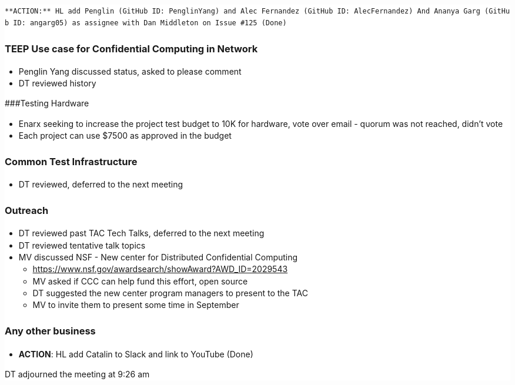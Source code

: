	**ACTION:** HL add Penglin (GitHub ID: PenglinYang) and Alec Fernandez (GitHub ID: AlecFernandez) And Ananya Garg (GitHub ID: angarg05) as assignee with Dan Middleton on Issue #125 (Done)

### TEEP Use case for Confidential Computing in Network
* Penglin Yang discussed status, asked to please comment
* DT reviewed history

###Testing Hardware 
* Enarx seeking to increase the project test budget to 10K for hardware, vote over email - quorum was not reached, didn’t vote
* Each project can use $7500 as approved in the budget

### Common Test Infrastructure
* DT reviewed, deferred to the next meeting

### Outreach
* DT reviewed past TAC Tech Talks, deferred to the next meeting
* DT reviewed tentative talk topics
* MV discussed NSF - New center for Distributed Confidential Computing
	* https://www.nsf.gov/awardsearch/showAward?AWD_ID=2029543
	* MV asked if CCC can help fund this effort, open source
	* DT suggested the new center program managers to present to the TAC
	* MV to invite them to present some time in September

### Any other business
* **ACTION**: HL add Catalin to Slack and link to YouTube (Done)

DT adjourned the meeting at 9:26 am
